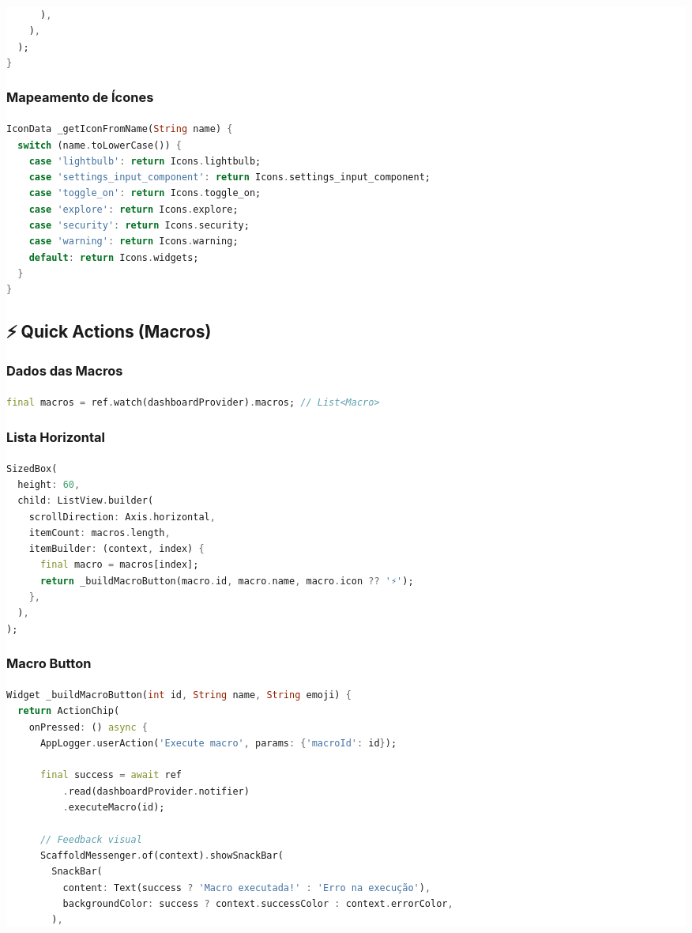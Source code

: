 ```dart
      ),
    ),
  );
}
```

### Mapeamento de Ícones

```dart
IconData _getIconFromName(String name) {
  switch (name.toLowerCase()) {
    case 'lightbulb': return Icons.lightbulb;
    case 'settings_input_component': return Icons.settings_input_component;
    case 'toggle_on': return Icons.toggle_on;
    case 'explore': return Icons.explore;
    case 'security': return Icons.security;
    case 'warning': return Icons.warning;
    default: return Icons.widgets;
  }
}
```

## ⚡ Quick Actions (Macros)

### Dados das Macros

```dart
final macros = ref.watch(dashboardProvider).macros; // List<Macro>
```

### Lista Horizontal

```dart
SizedBox(
  height: 60,
  child: ListView.builder(
    scrollDirection: Axis.horizontal,
    itemCount: macros.length,
    itemBuilder: (context, index) {
      final macro = macros[index];
      return _buildMacroButton(macro.id, macro.name, macro.icon ?? '⚡');
    },
  ),
);
```

### Macro Button

```dart
Widget _buildMacroButton(int id, String name, String emoji) {
  return ActionChip(
    onPressed: () async {
      AppLogger.userAction('Execute macro', params: {'macroId': id});
      
      final success = await ref
          .read(dashboardProvider.notifier)
          .executeMacro(id);
      
      // Feedback visual
      ScaffoldMessenger.of(context).showSnackBar(
        SnackBar(
          content: Text(success ? 'Macro executada!' : 'Erro na execução'),
          backgroundColor: success ? context.successColor : context.errorColor,
        ),
```